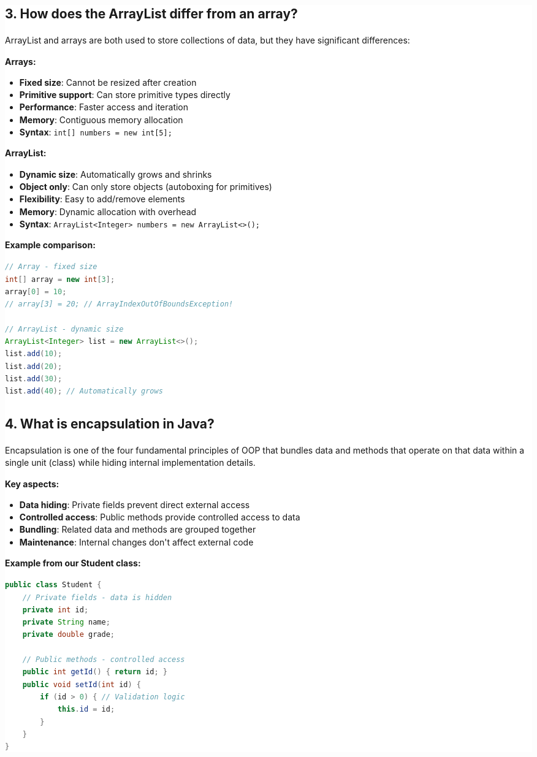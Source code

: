 ## 3. How does the ArrayList differ from an array?
ArrayList and arrays are both used to store collections of data, but they have significant differences:

**Arrays:**
- **Fixed size**: Cannot be resized after creation
- **Primitive support**: Can store primitive types directly
- **Performance**: Faster access and iteration
- **Memory**: Contiguous memory allocation
- **Syntax**: `int[] numbers = new int[5];`

**ArrayList:**
- **Dynamic size**: Automatically grows and shrinks
- **Object only**: Can only store objects (autoboxing for primitives)
- **Flexibility**: Easy to add/remove elements
- **Memory**: Dynamic allocation with overhead
- **Syntax**: `ArrayList<Integer> numbers = new ArrayList<>();`

**Example comparison:**
```java
// Array - fixed size
int[] array = new int[3];
array[0] = 10;
// array[3] = 20; // ArrayIndexOutOfBoundsException!

// ArrayList - dynamic size
ArrayList<Integer> list = new ArrayList<>();
list.add(10);
list.add(20);
list.add(30);
list.add(40); // Automatically grows
```

## 4. What is encapsulation in Java?
Encapsulation is one of the four fundamental principles of OOP that bundles data and methods that operate on that data within a single unit (class) while hiding internal implementation details.

**Key aspects:**
- **Data hiding**: Private fields prevent direct external access
- **Controlled access**: Public methods provide controlled access to data
- **Bundling**: Related data and methods are grouped together
- **Maintenance**: Internal changes don't affect external code

**Example from our Student class:**
```java
public class Student {
    // Private fields - data is hidden
    private int id;
    private String name;
    private double grade;
    
    // Public methods - controlled access
    public int getId() { return id; }
    public void setId(int id) { 
        if (id > 0) { // Validation logic
            this.id = id; 
        }
    }
}
```
